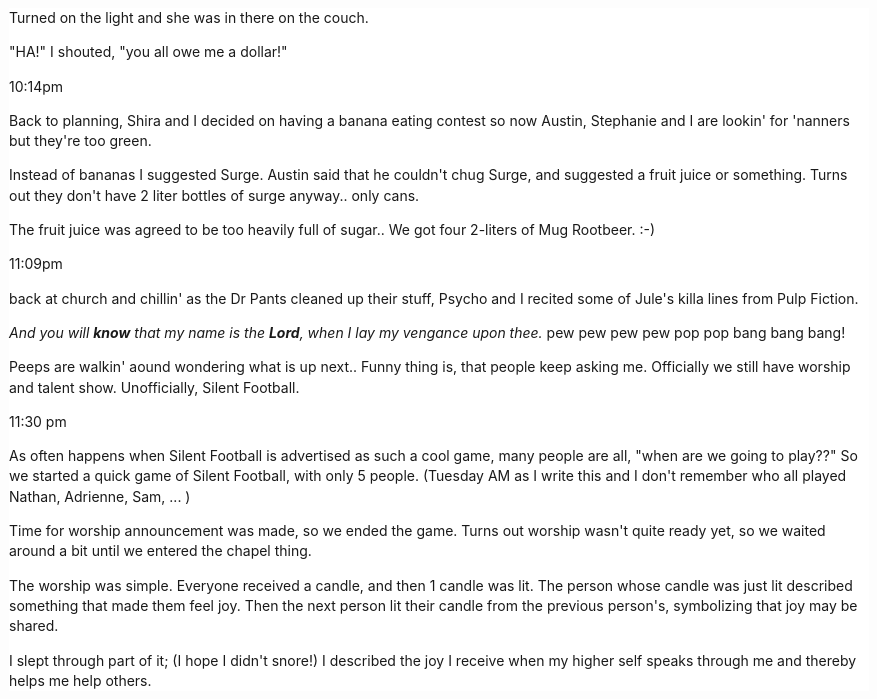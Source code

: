 <p>Turned on the
light and she was in there on the couch.

<p>"HA!"  I shouted, "you all owe me a dollar!"

<p class=date>10:14pm</p>Back to planning, Shira and
I decided on having a banana 
eating contest so now Austin, Stephanie and I are
lookin' for 'nanners but they're 
too green.


<p>Instead of bananas I suggested Surge.  Austin
said that he couldn't chug Surge, and suggested a
fruit juice or something.  Turns out they don't have 2
liter bottles of surge anyway.. only cans.

<p>The fruit juice was agreed to be too heavily full
of sugar..   We got four 2-liters of Mug Rootbeer. 
:-)

<p class=date>11:09pm</p> back at church and chillin'
as the Dr Pants cleaned up their stuff, Psycho and I
recited some of Jule's killa lines from Pulp Fiction.

<p><em>And you will <b>know</b> that my name is the
<b>Lord</b>, when I lay my vengance upon thee.</em>
pew pew pew pew pop pop bang bang bang!

<p>Peeps are walkin' aound wondering what is up
next.. Funny thing is, that people keep asking me. 
Officially we still have worship and talent show. 
Unofficially, Silent Football.

<p class=date>11:30 pm</p>  As often happens when
Silent Football is advertised as such a cool game,
many people are all, "when are we going to play??"  So
we started a quick game of Silent Football, with only
5 people.  (Tuesday AM as I write this and I don't
remember who all played  Nathan, Adrienne, Sam, ... )

<p>Time for worship announcement was made, so we ended
the game.  Turns out worship wasn't quite ready yet,
so we waited around a bit until we entered the chapel
thing.

<p>The worship was simple.  Everyone received a
candle, and then 1 candle was lit.  The person whose
candle was just lit described something that made them
feel joy.  Then the next person lit their candle from
the previous person's, symbolizing that joy may be
shared.

<p>I slept through part of it; (I hope I didn't
snore!)  I described the joy I receive when my higher
self speaks through me and thereby helps me help
others.
